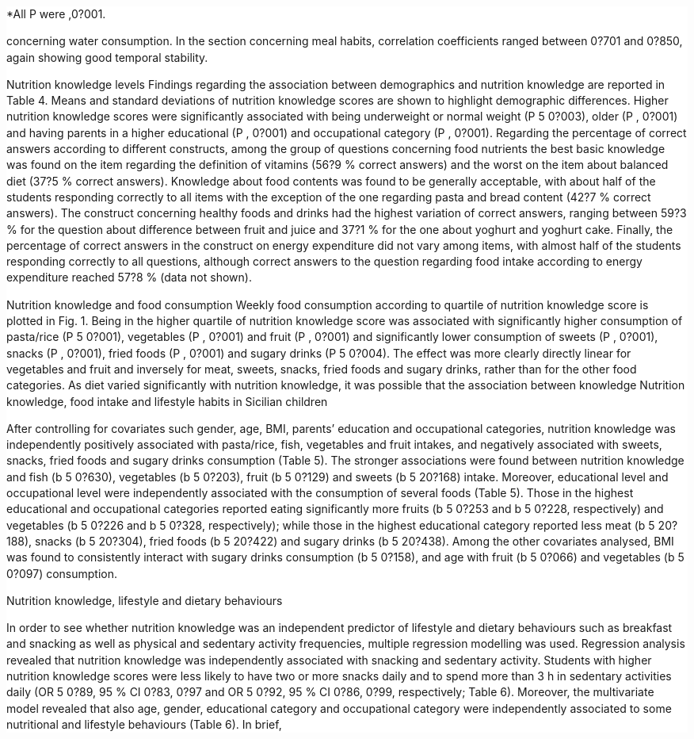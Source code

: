 *All P were ,0?001.

concerning water consumption. In the section concerning meal habits, correlation coefficients ranged between 0?701 and 0?850, again showing good temporal stability.

Nutrition knowledge levels
Findings regarding the association between demographics and nutrition knowledge are reported in Table 4. Means and standard deviations of nutrition knowledge scores are shown to highlight demographic differences. Higher nutrition knowledge scores were significantly associated with being underweight or normal weight (P 5 0?003), older (P , 0?001) and having parents in a higher educational (P , 0?001) and occupational category (P , 0?001). Regarding the percentage of correct answers according to different constructs, among the group of questions concerning food nutrients the best basic knowledge was found on the item regarding the definition of vitamins (56?9 % correct answers) and the worst on the item about balanced diet (37?5 % correct answers). Knowledge about food contents was found to be generally acceptable, with about half of the students responding correctly to all items with the exception of the one regarding pasta and bread content (42?7 % correct answers). The construct concerning healthy foods and drinks had the highest variation of correct answers, ranging between 59?3 % for the question about difference between fruit and juice and 37?1 % for the one about yoghurt and yoghurt cake. Finally, the percentage of correct answers in the construct on energy expenditure did not vary among items, with almost half of the students responding correctly to all questions, although correct answers to the question regarding food intake according to energy expenditure reached 57?8 % (data not shown).

Nutrition knowledge and food consumption
Weekly food consumption according to quartile of nutrition knowledge score is plotted in Fig. 1. Being in the higher quartile of nutrition knowledge score was associated with significantly higher consumption of pasta/rice (P 5 0?001), vegetables (P , 0?001) and fruit (P , 0?001) and significantly lower consumption of sweets (P , 0?001), snacks (P , 0?001), fried foods (P , 0?001) and sugary drinks (P 5 0?004). The effect was more clearly directly linear for vegetables and fruit and inversely for meat, sweets, snacks, fried foods and sugary drinks, rather than for the other food categories. As diet varied significantly with nutrition knowledge, it was possible that the association between knowledge Nutrition knowledge, food intake and lifestyle habits in Sicilian children

After controlling for covariates such gender, age, BMI, parents’ education and occupational categories, nutrition knowledge was independently positively associated with pasta/rice, fish, vegetables and fruit intakes, and negatively associated with sweets, snacks, fried foods and sugary drinks consumption (Table 5). The stronger associations were found between nutrition knowledge and fish (b 5 0?630), vegetables (b 5 0?203), fruit (b 5 0?129) and sweets (b 5 20?168) intake. Moreover, educational level and occupational level were independently associated with the consumption of several foods (Table 5). Those in the highest educational and occupational categories reported eating significantly more fruits (b 5 0?253 and b 5 0?228, respectively) and vegetables (b 5 0?226 and b 5 0?328, respectively); while those in the highest educational category reported less meat (b 5 20?188), snacks (b 5 20?304), fried foods (b 5 20?422) and sugary drinks (b 5 20?438). Among the other covariates analysed, BMI was found to consistently interact with sugary drinks consumption (b 5 0?158), and age with fruit (b 5 0?066) and vegetables (b 5 0?097) consumption.

Nutrition knowledge, lifestyle and dietary behaviours

In order to see whether nutrition knowledge was an independent predictor of lifestyle and dietary behaviours such as breakfast and snacking as well as physical and sedentary activity frequencies, multiple regression modelling was used. Regression analysis revealed that nutrition knowledge was independently associated with snacking and sedentary activity. Students with higher nutrition knowledge scores were less likely to have two or more snacks daily and to spend more than 3 h in sedentary activities daily (OR 5 0?89, 95 % CI 0?83, 0?97 and OR 5 0?92, 95 % CI 0?86, 0?99, respectively; Table 6). Moreover, the multivariate model revealed that also age, gender, educational category and occupational category were independently associated to some nutritional and lifestyle behaviours (Table 6). In brief,
